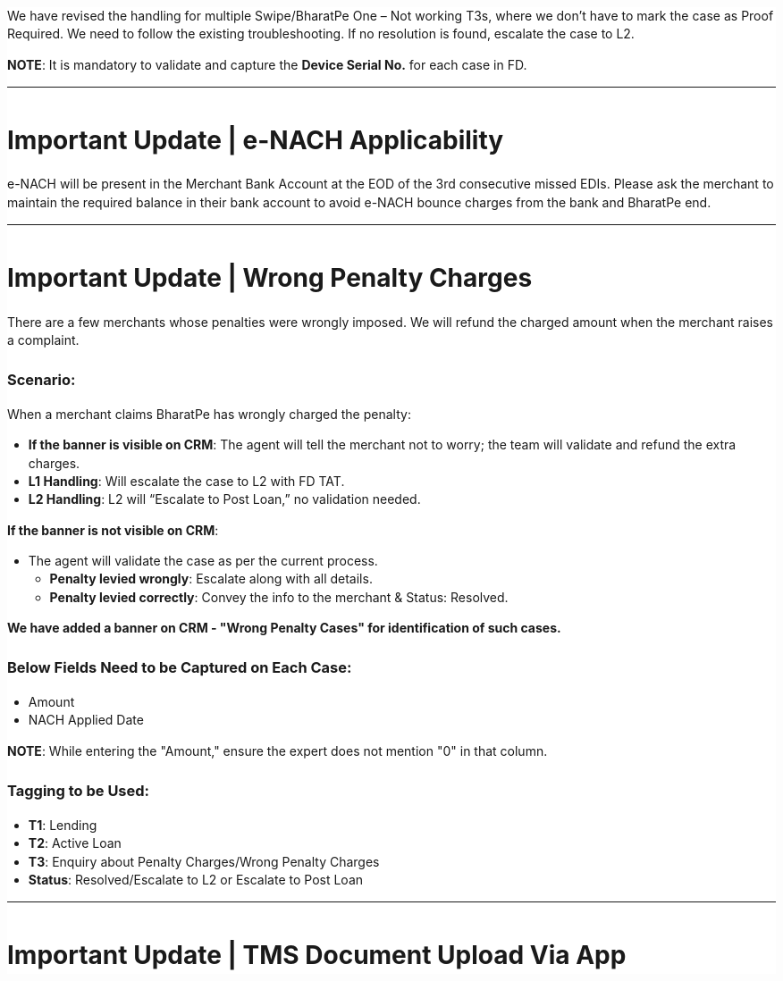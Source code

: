We have revised the handling for multiple Swipe/BharatPe One – Not working T3s, where we don’t have to mark the case as Proof Required. We need to follow the existing troubleshooting. If no resolution is found, escalate the case to L2.

**NOTE**: It is mandatory to validate and capture the **Device Serial No.** for each case in FD.

---

# Important Update | e-NACH Applicability

e-NACH will be present in the Merchant Bank Account at the EOD of the 3rd consecutive missed EDIs. Please ask the merchant to maintain the required balance in their bank account to avoid e-NACH bounce charges from the bank and BharatPe end.

---

# Important Update | Wrong Penalty Charges

There are a few merchants whose penalties were wrongly imposed. We will refund the charged amount when the merchant raises a complaint.

### Scenario:
When a merchant claims BharatPe has wrongly charged the penalty:
- **If the banner is visible on CRM**: The agent will tell the merchant not to worry; the team will validate and refund the extra charges.
- **L1 Handling**: Will escalate the case to L2 with FD TAT.
- **L2 Handling**: L2 will “Escalate to Post Loan,” no validation needed.

**If the banner is not visible on CRM**: 
- The agent will validate the case as per the current process.
  - **Penalty levied wrongly**: Escalate along with all details.
  - **Penalty levied correctly**: Convey the info to the merchant & Status: Resolved.

**We have added a banner on CRM - "Wrong Penalty Cases" for identification of such cases.**

### Below Fields Need to be Captured on Each Case:
- Amount
- NACH Applied Date

**NOTE**: While entering the "Amount," ensure the expert does not mention "0" in that column.

### Tagging to be Used:
- **T1**: Lending
- **T2**: Active Loan
- **T3**: Enquiry about Penalty Charges/Wrong Penalty Charges
- **Status**: Resolved/Escalate to L2 or Escalate to Post Loan

---

# Important Update | TMS Document Upload Via App
